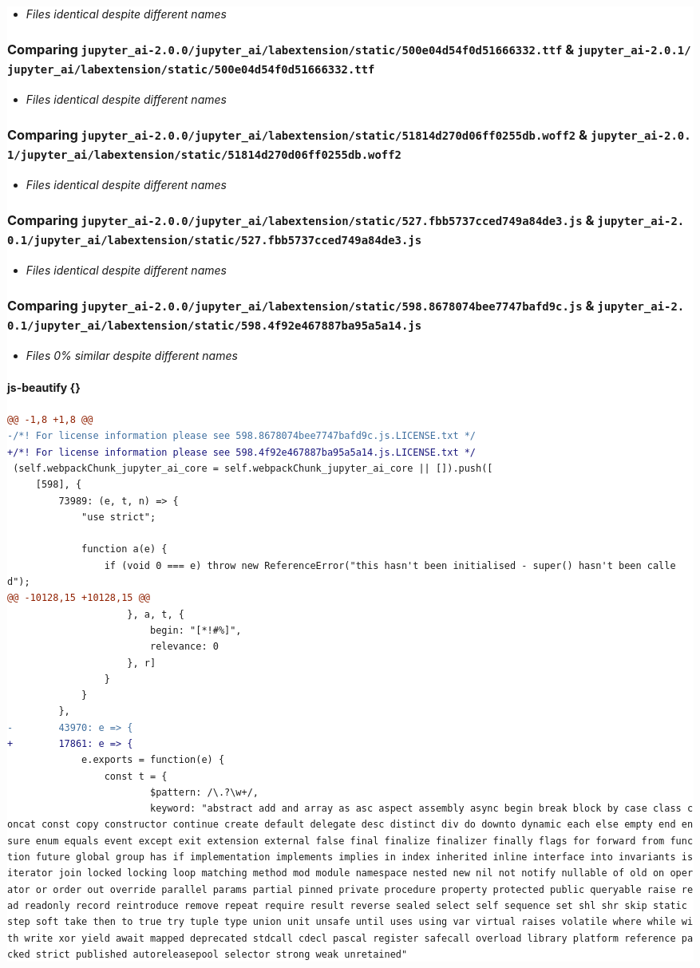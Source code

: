  * *Files identical despite different names*

### Comparing `jupyter_ai-2.0.0/jupyter_ai/labextension/static/500e04d54f0d51666332.ttf` & `jupyter_ai-2.0.1/jupyter_ai/labextension/static/500e04d54f0d51666332.ttf`

 * *Files identical despite different names*

### Comparing `jupyter_ai-2.0.0/jupyter_ai/labextension/static/51814d270d06ff0255db.woff2` & `jupyter_ai-2.0.1/jupyter_ai/labextension/static/51814d270d06ff0255db.woff2`

 * *Files identical despite different names*

### Comparing `jupyter_ai-2.0.0/jupyter_ai/labextension/static/527.fbb5737cced749a84de3.js` & `jupyter_ai-2.0.1/jupyter_ai/labextension/static/527.fbb5737cced749a84de3.js`

 * *Files identical despite different names*

### Comparing `jupyter_ai-2.0.0/jupyter_ai/labextension/static/598.8678074bee7747bafd9c.js` & `jupyter_ai-2.0.1/jupyter_ai/labextension/static/598.4f92e467887ba95a5a14.js`

 * *Files 0% similar despite different names*

#### js-beautify {}

```diff
@@ -1,8 +1,8 @@
-/*! For license information please see 598.8678074bee7747bafd9c.js.LICENSE.txt */
+/*! For license information please see 598.4f92e467887ba95a5a14.js.LICENSE.txt */
 (self.webpackChunk_jupyter_ai_core = self.webpackChunk_jupyter_ai_core || []).push([
     [598], {
         73989: (e, t, n) => {
             "use strict";
 
             function a(e) {
                 if (void 0 === e) throw new ReferenceError("this hasn't been initialised - super() hasn't been called");
@@ -10128,15 +10128,15 @@
                     }, a, t, {
                         begin: "[*!#%]",
                         relevance: 0
                     }, r]
                 }
             }
         },
-        43970: e => {
+        17861: e => {
             e.exports = function(e) {
                 const t = {
                         $pattern: /\.?\w+/,
                         keyword: "abstract add and array as asc aspect assembly async begin break block by case class concat const copy constructor continue create default delegate desc distinct div do downto dynamic each else empty end ensure enum equals event except exit extension external false final finalize finalizer finally flags for forward from function future global group has if implementation implements implies in index inherited inline interface into invariants is iterator join locked locking loop matching method mod module namespace nested new nil not notify nullable of old on operator or order out override parallel params partial pinned private procedure property protected public queryable raise read readonly record reintroduce remove repeat require result reverse sealed select self sequence set shl shr skip static step soft take then to true try tuple type union unit unsafe until uses using var virtual raises volatile where while with write xor yield await mapped deprecated stdcall cdecl pascal register safecall overload library platform reference packed strict published autoreleasepool selector strong weak unretained"
```